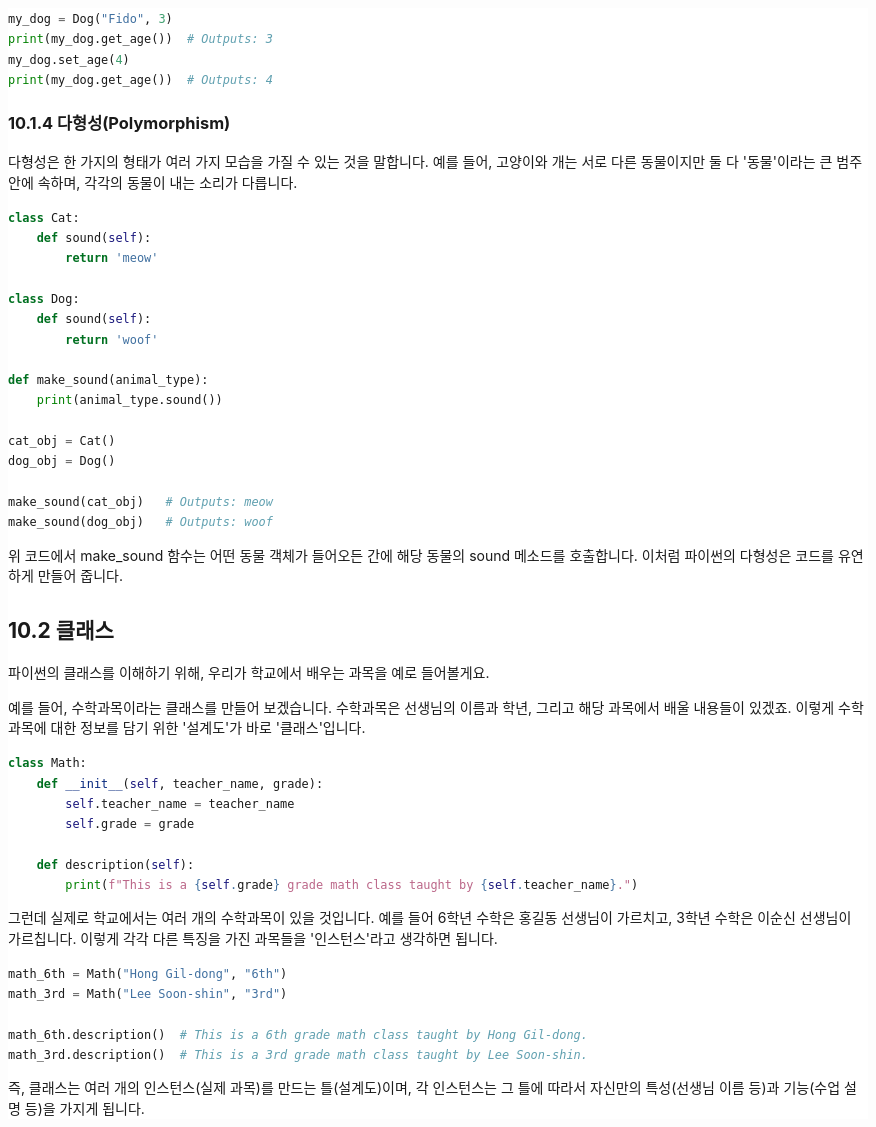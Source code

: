 ```python
my_dog = Dog("Fido", 3)
print(my_dog.get_age())  # Outputs: 3
my_dog.set_age(4)
print(my_dog.get_age())  # Outputs: 4
```
### 10.1.4 다형성(Polymorphism)
다형성은 한 가지의 형태가 여러 가지 모습을 가질 수 있는 것을 말합니다. 예를 들어, 고양이와 개는 서로 다른 동물이지만 둘 다 '동물'이라는 큰 범주 안에 속하며, 각각의 동물이 내는 소리가 다릅니다.

```python
class Cat:
    def sound(self):
        return 'meow'

class Dog:
    def sound(self):
        return 'woof'

def make_sound(animal_type):
    print(animal_type.sound())

cat_obj = Cat()
dog_obj = Dog()

make_sound(cat_obj)   # Outputs: meow
make_sound(dog_obj)   # Outputs: woof 
```
위 코드에서 make_sound 함수는 어떤 동물 객체가 들어오든 간에 해당 동물의 sound 메소드를 호출합니다. 이처럼 파이썬의 다형성은 코드를 유연하게 만들어 줍니다.

## 10.2 클래스
파이썬의 클래스를 이해하기 위해, 우리가 학교에서 배우는 과목을 예로 들어볼게요.

예를 들어, 수학과목이라는 클래스를 만들어 보겠습니다. 수학과목은 선생님의 이름과 학년, 그리고 해당 과목에서 배울 내용들이 있겠죠. 이렇게 수학과목에 대한 정보를 담기 위한 '설계도'가 바로 '클래스'입니다.

```python
class Math:
    def __init__(self, teacher_name, grade):
        self.teacher_name = teacher_name
        self.grade = grade

    def description(self):
        print(f"This is a {self.grade} grade math class taught by {self.teacher_name}.")
```
그런데 실제로 학교에서는 여러 개의 수학과목이 있을 것입니다. 예를 들어 6학년 수학은 홍길동 선생님이 가르치고, 3학년 수학은 이순신 선생님이 가르칩니다. 이렇게 각각 다른 특징을 가진 과목들을 '인스턴스'라고 생각하면 됩니다.

```python
math_6th = Math("Hong Gil-dong", "6th")
math_3rd = Math("Lee Soon-shin", "3rd")

math_6th.description()  # This is a 6th grade math class taught by Hong Gil-dong.
math_3rd.description()  # This is a 3rd grade math class taught by Lee Soon-shin.
```
즉, 클래스는 여러 개의 인스턴스(실제 과목)를 만드는 틀(설계도)이며, 각 인스턴스는 그 틀에 따라서 자신만의 특성(선생님 이름 등)과 기능(수업 설명 등)을 가지게 됩니다.
